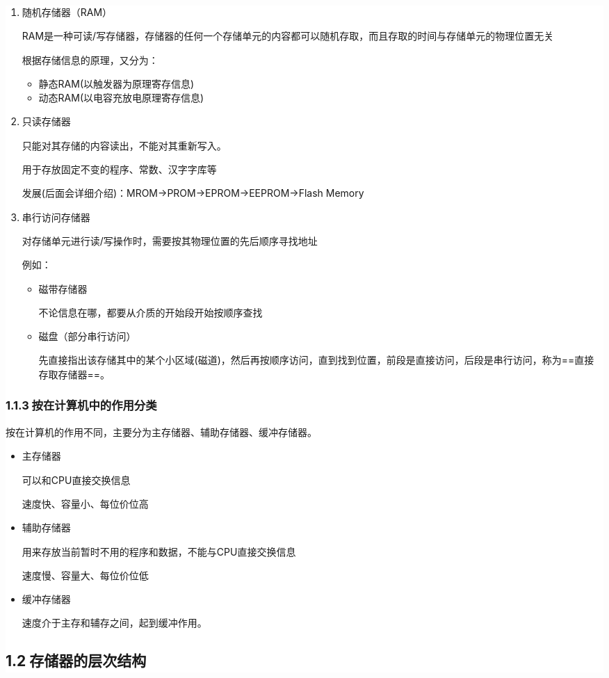 1. 随机存储器（RAM）

   RAM是一种可读/写存储器，存储器的任何一个存储单元的内容都可以随机存取，而且存取的时间与存储单元的物理位置无关

   根据存储信息的原理，又分为：

   - 静态RAM(以触发器为原理寄存信息)
   - 动态RAM(以电容充放电原理寄存信息)

2. 只读存储器

   只能对其存储的内容读出，不能对其重新写入。

   用于存放固定不变的程序、常数、汉字字库等

   发展(后面会详细介绍)：MROM$\to$PROM$\to$EPROM$\to$EEPROM$\to$Flash Memory

3. 串行访问存储器

   对存储单元进行读/写操作时，需要按其物理位置的先后顺序寻找地址

   例如：

   - 磁带存储器

     不论信息在哪，都要从介质的开始段开始按顺序查找

   - 磁盘（部分串行访问）

     先直接指出该存储其中的某个小区域(磁道)，然后再按顺序访问，直到找到位置，前段是直接访问，后段是串行访问，称为==直接存取存储器==。

     

### 1.1.3 按在计算机中的作用分类

按在计算机的作用不同，主要分为主存储器、辅助存储器、缓冲存储器。

- 主存储器

  可以和CPU直接交换信息

  速度快、容量小、每位价位高

- 辅助存储器

  用来存放当前暂时不用的程序和数据，不能与CPU直接交换信息

  速度慢、容量大、每位价位低

- 缓冲存储器

  速度介于主存和辅存之间，起到缓冲作用。

## 1.2 存储器的层次结构
